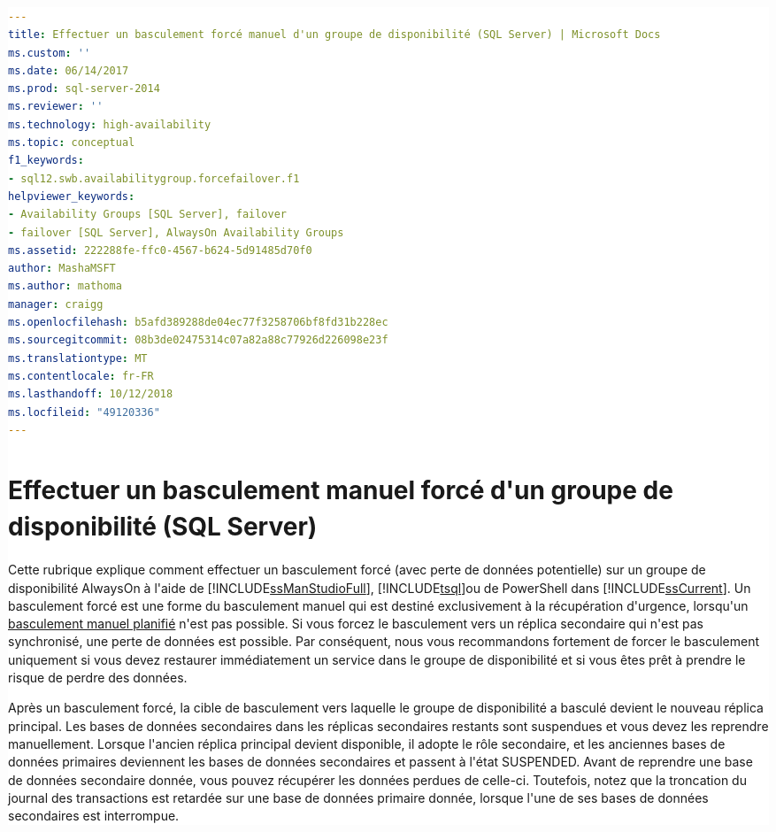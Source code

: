 ```yaml
---
title: Effectuer un basculement forcé manuel d'un groupe de disponibilité (SQL Server) | Microsoft Docs
ms.custom: ''
ms.date: 06/14/2017
ms.prod: sql-server-2014
ms.reviewer: ''
ms.technology: high-availability
ms.topic: conceptual
f1_keywords:
- sql12.swb.availabilitygroup.forcefailover.f1
helpviewer_keywords:
- Availability Groups [SQL Server], failover
- failover [SQL Server], AlwaysOn Availability Groups
ms.assetid: 222288fe-ffc0-4567-b624-5d91485d70f0
author: MashaMSFT
ms.author: mathoma
manager: craigg
ms.openlocfilehash: b5afd389288de04ec77f3258706bf8fd31b228ec
ms.sourcegitcommit: 08b3de02475314c07a82a88c77926d226098e23f
ms.translationtype: MT
ms.contentlocale: fr-FR
ms.lasthandoff: 10/12/2018
ms.locfileid: "49120336"
---
```

# <a name="perform-a-forced-manual-failover-of-an-availability-group-sql-server"></a>Effectuer un basculement manuel forcé d'un groupe de disponibilité (SQL Server)
  Cette rubrique explique comment effectuer un basculement forcé (avec perte de données potentielle) sur un groupe de disponibilité AlwaysOn à l'aide de [!INCLUDE[ssManStudioFull](../../../includes/ssmanstudiofull-md.md)], [!INCLUDE[tsql](../../../includes/tsql-md.md)]ou de PowerShell dans [!INCLUDE[ssCurrent](../../../includes/sscurrent-md.md)]. Un basculement forcé est une forme du basculement manuel qui est destiné exclusivement à la récupération d'urgence, lorsqu'un [basculement manuel planifié](perform-a-planned-manual-failover-of-an-availability-group-sql-server.md) n'est pas possible. Si vous forcez le basculement vers un réplica secondaire qui n'est pas synchronisé, une perte de données est possible. Par conséquent, nous vous recommandons fortement de forcer le basculement uniquement si vous devez restaurer immédiatement un service dans le groupe de disponibilité et si vous êtes prêt à prendre le risque de perdre des données.  
  
 Après un basculement forcé, la cible de basculement vers laquelle le groupe de disponibilité a basculé devient le nouveau réplica principal. Les bases de données secondaires dans les réplicas secondaires restants sont suspendues et vous devez les reprendre manuellement. Lorsque l'ancien réplica principal devient disponible, il adopte le rôle secondaire, et les anciennes bases de données primaires deviennent les bases de données secondaires et passent à l'état SUSPENDED. Avant de reprendre une base de données secondaire donnée, vous pouvez récupérer les données perdues de celle-ci. Toutefois, notez que la troncation du journal des transactions est retardée sur une base de données primaire donnée, lorsque l'une de ses bases de données secondaires est interrompue.  
  